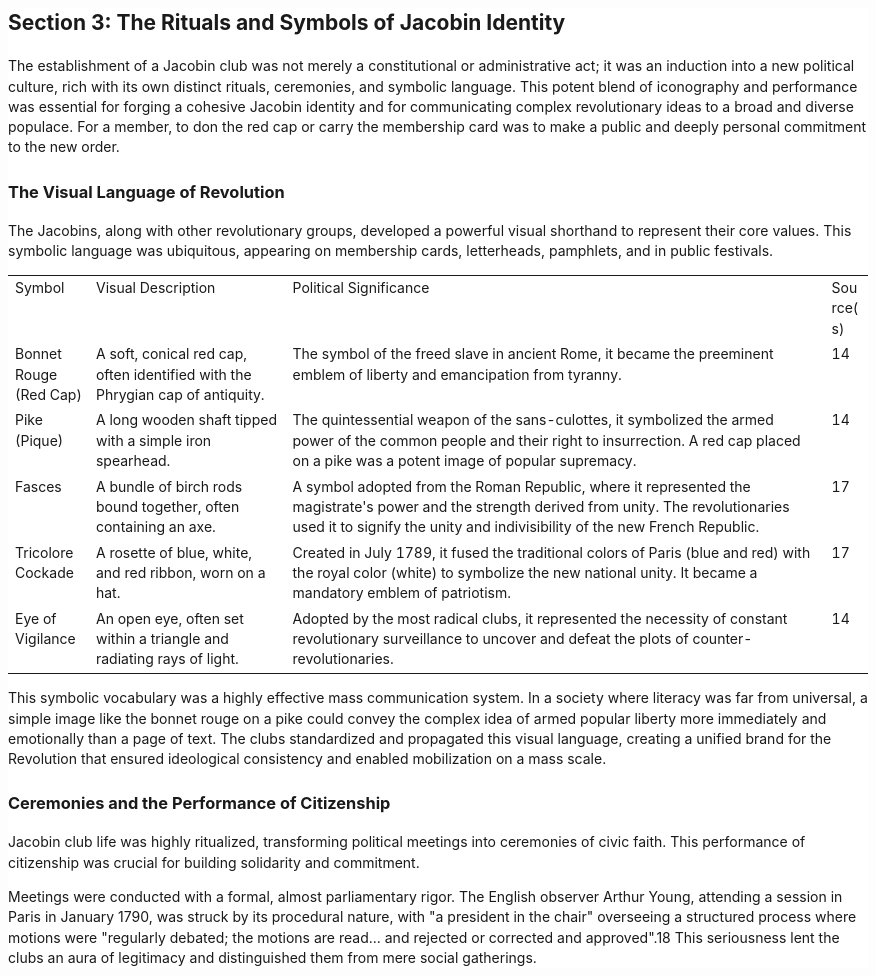   

## Section 3: The Rituals and Symbols of Jacobin Identity

  

The establishment of a Jacobin club was not merely a constitutional or administrative act; it was an induction into a new political culture, rich with its own distinct rituals, ceremonies, and symbolic language. This potent blend of iconography and performance was essential for forging a cohesive Jacobin identity and for communicating complex revolutionary ideas to a broad and diverse populace. For a member, to don the red cap or carry the membership card was to make a public and deeply personal commitment to the new order.

  

### The Visual Language of Revolution

  

The Jacobins, along with other revolutionary groups, developed a powerful visual shorthand to represent their core values. This symbolic language was ubiquitous, appearing on membership cards, letterheads, pamphlets, and in public festivals.

  

|   |   |   |   |
|---|---|---|---|
|Symbol|Visual Description|Political Significance|Source(s)|
|Bonnet Rouge (Red Cap)|A soft, conical red cap, often identified with the Phrygian cap of antiquity.|The symbol of the freed slave in ancient Rome, it became the preeminent emblem of liberty and emancipation from tyranny.|14|
|Pike (Pique)|A long wooden shaft tipped with a simple iron spearhead.|The quintessential weapon of the sans-culottes, it symbolized the armed power of the common people and their right to insurrection. A red cap placed on a pike was a potent image of popular supremacy.|14|
|Fasces|A bundle of birch rods bound together, often containing an axe.|A symbol adopted from the Roman Republic, where it represented the magistrate's power and the strength derived from unity. The revolutionaries used it to signify the unity and indivisibility of the new French Republic.|17|
|Tricolore Cockade|A rosette of blue, white, and red ribbon, worn on a hat.|Created in July 1789, it fused the traditional colors of Paris (blue and red) with the royal color (white) to symbolize the new national unity. It became a mandatory emblem of patriotism.|17|
|Eye of Vigilance|An open eye, often set within a triangle and radiating rays of light.|Adopted by the most radical clubs, it represented the necessity of constant revolutionary surveillance to uncover and defeat the plots of counter-revolutionaries.|14|

This symbolic vocabulary was a highly effective mass communication system. In a society where literacy was far from universal, a simple image like the bonnet rouge on a pike could convey the complex idea of armed popular liberty more immediately and emotionally than a page of text. The clubs standardized and propagated this visual language, creating a unified brand for the Revolution that ensured ideological consistency and enabled mobilization on a mass scale.

  

### Ceremonies and the Performance of Citizenship

  

Jacobin club life was highly ritualized, transforming political meetings into ceremonies of civic faith. This performance of citizenship was crucial for building solidarity and commitment.

Meetings were conducted with a formal, almost parliamentary rigor. The English observer Arthur Young, attending a session in Paris in January 1790, was struck by its procedural nature, with "a president in the chair" overseeing a structured process where motions were "regularly debated; the motions are read... and rejected or corrected and approved".18 This seriousness lent the clubs an aura of legitimacy and distinguished them from mere social gatherings.
